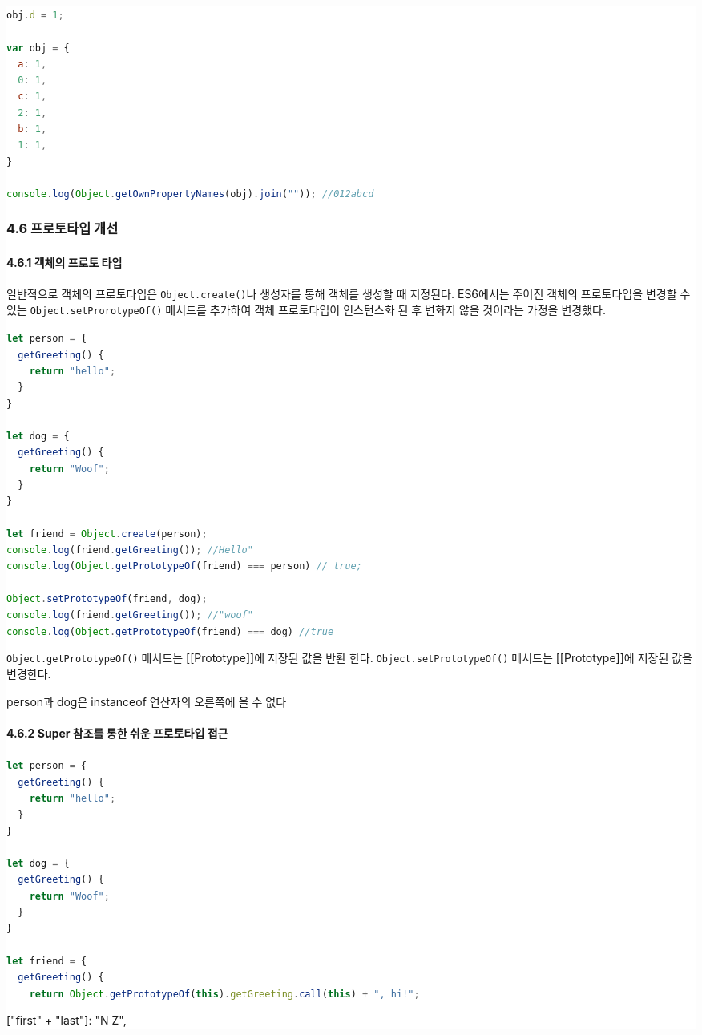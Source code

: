 ```js
obj.d = 1;

var obj = {
  a: 1,
  0: 1,
  c: 1,
  2: 1,
  b: 1,
  1: 1,
}

console.log(Object.getOwnPropertyNames(obj).join("")); //012abcd
```

### 4.6 프로토타입 개선

#### 4.6.1 객체의 프로토 타입 

일반적으로 객체의 프로토타입은 `Object.create()`나 생성자를 통해 객체를 생성할 때 지정된다. ES6에서는 주어진 객체의 프로토타입을 변경할 수 있는 `Object.setProrotypeOf()` 메서드를 추가하여 객체 프로토타입이 인스턴스화 된 후 변화지 않을 것이라는 가정을 변경했다.

```js
let person = {
  getGreeting() {
    return "hello";
  }
}

let dog = {
  getGreeting() {
    return "Woof";
  }
}

let friend = Object.create(person);
console.log(friend.getGreeting()); //Hello"
console.log(Object.getPrototypeOf(friend) === person) // true;

Object.setPrototypeOf(friend, dog);
console.log(friend.getGreeting()); //"woof"
console.log(Object.getPrototypeOf(friend) === dog) //true
```
`Object.getPrototypeOf()` 메서드는 [[Prototype]]에 저장된 값을 반환 한다. `Object.setPrototypeOf()` 메서드는 [[Prototype]]에 저장된 값을 변경한다.
 
person과 dog은 instanceof 연산자의 오른쪽에 올 수 없다

#### 4.6.2 Super 참조를 통한 쉬운 프로토타입 접근

```js
let person = {
  getGreeting() {
    return "hello";
  }
}

let dog = {
  getGreeting() {
    return "Woof";
  }
}

let friend = {
  getGreeting() {
    return Object.getPrototypeOf(this).getGreeting.call(this) + ", hi!";
```

  [lastName]: "Zakas",
  ["first" + "last"]: "N Z",